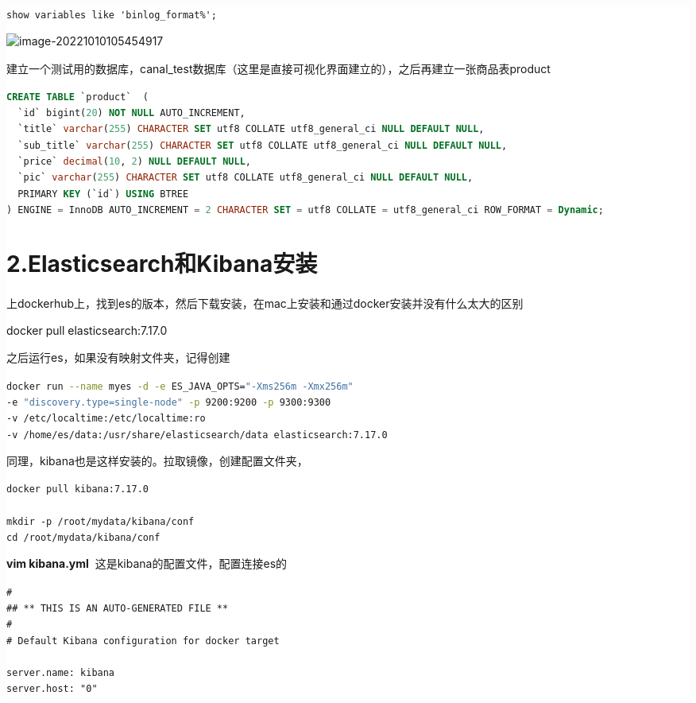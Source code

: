```
show variables like 'binlog_format%';  
```

![image-20221010105454917](https://typora-1303886849.cos.ap-guangzhou.myqcloud.com/typora/image-20221010105454917.png)

建立一个测试用的数据库，canal_test数据库（这里是直接可视化界面建立的），之后再建立一张商品表product

```sql
CREATE TABLE `product`  (  
  `id` bigint(20) NOT NULL AUTO_INCREMENT,  
  `title` varchar(255) CHARACTER SET utf8 COLLATE utf8_general_ci NULL DEFAULT NULL,  
  `sub_title` varchar(255) CHARACTER SET utf8 COLLATE utf8_general_ci NULL DEFAULT NULL,  
  `price` decimal(10, 2) NULL DEFAULT NULL,  
  `pic` varchar(255) CHARACTER SET utf8 COLLATE utf8_general_ci NULL DEFAULT NULL,  
  PRIMARY KEY (`id`) USING BTREE  
) ENGINE = InnoDB AUTO_INCREMENT = 2 CHARACTER SET = utf8 COLLATE = utf8_general_ci ROW_FORMAT = Dynamic;
```



# 2.Elasticsearch和Kibana安装

上dockerhub上，找到es的版本，然后下载安装，在mac上安装和通过docker安装并没有什么太大的区别

docker pull elasticsearch:7.17.0

之后运行es，如果没有映射文件夹，记得创建

```sh
docker run --name myes -d -e ES_JAVA_OPTS="-Xms256m -Xmx256m"   
-e "discovery.type=single-node" -p 9200:9200 -p 9300:9300   
-v /etc/localtime:/etc/localtime:ro   
-v /home/es/data:/usr/share/elasticsearch/data elasticsearch:7.17.0
```

同理，kibana也是这样安装的。拉取镜像，创建配置文件夹，

```
docker pull kibana:7.17.0

mkdir -p /root/mydata/kibana/conf  
cd /root/mydata/kibana/conf
```

**vim kibana.yml**  这是kibana的配置文件，配置连接es的

```
# 
## ** THIS IS AN AUTO-GENERATED FILE **  
#  
# Default Kibana configuration for docker target  

server.name: kibana  
server.host: "0"  
```
